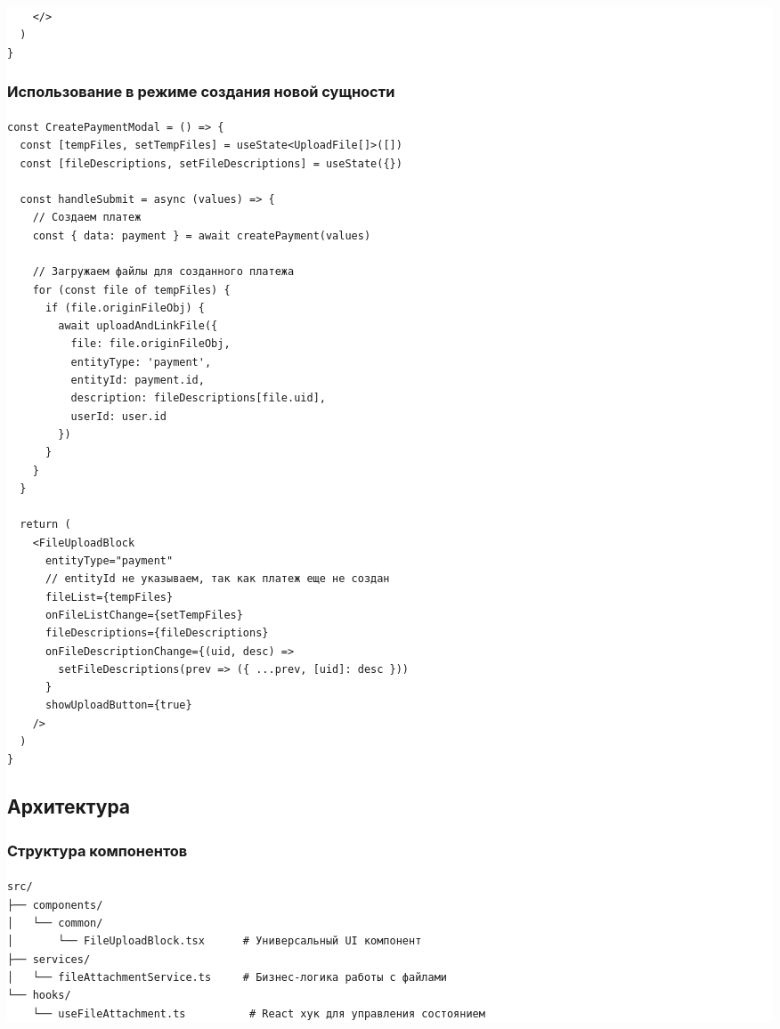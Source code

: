 ```tsx
    </>
  )
}
```

### Использование в режиме создания новой сущности

```tsx
const CreatePaymentModal = () => {
  const [tempFiles, setTempFiles] = useState<UploadFile[]>([])
  const [fileDescriptions, setFileDescriptions] = useState({})

  const handleSubmit = async (values) => {
    // Создаем платеж
    const { data: payment } = await createPayment(values)

    // Загружаем файлы для созданного платежа
    for (const file of tempFiles) {
      if (file.originFileObj) {
        await uploadAndLinkFile({
          file: file.originFileObj,
          entityType: 'payment',
          entityId: payment.id,
          description: fileDescriptions[file.uid],
          userId: user.id
        })
      }
    }
  }

  return (
    <FileUploadBlock
      entityType="payment"
      // entityId не указываем, так как платеж еще не создан
      fileList={tempFiles}
      onFileListChange={setTempFiles}
      fileDescriptions={fileDescriptions}
      onFileDescriptionChange={(uid, desc) =>
        setFileDescriptions(prev => ({ ...prev, [uid]: desc }))
      }
      showUploadButton={true}
    />
  )
}
```

## Архитектура

### Структура компонентов

```
src/
├── components/
│   └── common/
│       └── FileUploadBlock.tsx      # Универсальный UI компонент
├── services/
│   └── fileAttachmentService.ts     # Бизнес-логика работы с файлами
└── hooks/
    └── useFileAttachment.ts          # React хук для управления состоянием
```
